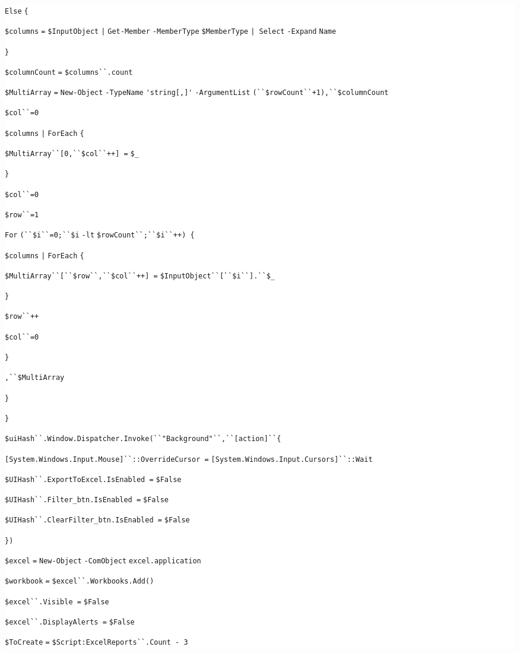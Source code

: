 `Else` `{`

`$columns` `=` `$InputObject` `|` `Get-Member` `-MemberType` `$MemberType` `| Select` `-Expand` `Name`

`}`

`$columnCount` `=` `$columns``.count`

`$MultiArray` `=` `New-Object` `-TypeName` `'string[,]'` `-ArgumentList` `(``$rowCount``+1),``$columnCount`

`$col``=0`

`$columns` `|` `ForEach` `{`

`$MultiArray``[0,``$col``++] =` `$_`

`}`

`$col``=0`

`$row``=1`

`For` `(``$i``=0;``$i` `-lt` `$rowCount``;``$i``++) {`

`$columns` `|` `ForEach` `{`

`$MultiArray``[``$row``,``$col``++] =` `$InputObject``[``$i``].``$_`

`}`

`$row``++`

`$col``=0`

`}`

`,``$MultiArray`

`}`

`}`

`$uiHash``.Window.Dispatcher.Invoke(``"Background"``,``[action]``{`

`[System.Windows.Input.Mouse]``::OverrideCursor =` `[System.Windows.Input.Cursors]``::Wait`

`$UIHash``.ExportToExcel.IsEnabled =` `$False`

`$UIHash``.Filter_btn.IsEnabled =` `$False`

`$UIHash``.ClearFilter_btn.IsEnabled =` `$False`

`})`

`$excel` `=` `New-Object` `-ComObject` `excel.application`

`$workbook` `=` `$excel``.Workbooks.Add()`

`$excel``.Visible =` `$False`

`$excel``.DisplayAlerts =` `$False`

`$ToCreate` `=` `$Script:ExcelReports``.Count - 3`
